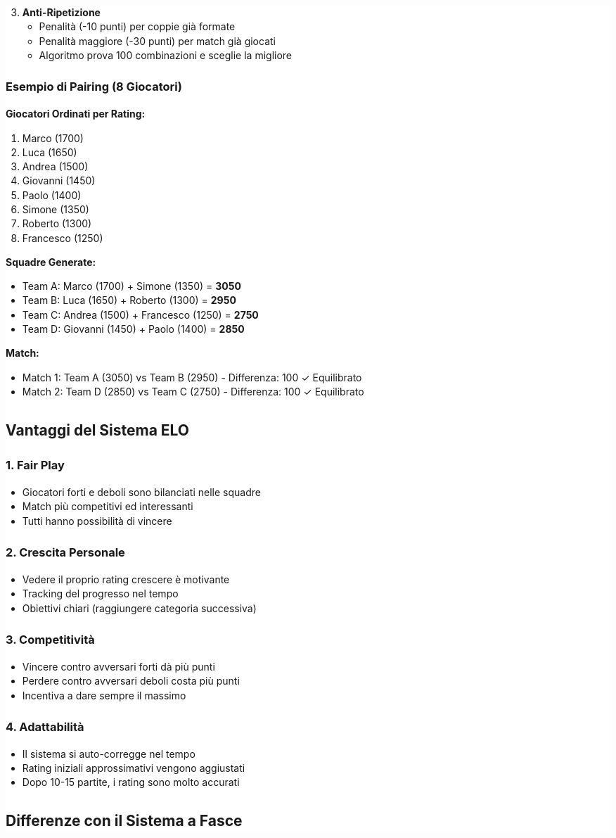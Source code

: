 3. **Anti-Ripetizione**
   - Penalità (-10 punti) per coppie già formate
   - Penalità maggiore (-30 punti) per match già giocati
   - Algoritmo prova 100 combinazioni e sceglie la migliore

### Esempio di Pairing (8 Giocatori)

**Giocatori Ordinati per Rating:**
1. Marco (1700)
2. Luca (1650)
3. Andrea (1500)
4. Giovanni (1450)
5. Paolo (1400)
6. Simone (1350)
7. Roberto (1300)
8. Francesco (1250)

**Squadre Generate:**
- Team A: Marco (1700) + Simone (1350) = **3050**
- Team B: Luca (1650) + Roberto (1300) = **2950**
- Team C: Andrea (1500) + Francesco (1250) = **2750**
- Team D: Giovanni (1450) + Paolo (1400) = **2850**

**Match:**
- Match 1: Team A (3050) vs Team B (2950) - Differenza: 100 ✓ Equilibrato
- Match 2: Team D (2850) vs Team C (2750) - Differenza: 100 ✓ Equilibrato

## Vantaggi del Sistema ELO

### 1. Fair Play
- Giocatori forti e deboli sono bilanciati nelle squadre
- Match più competitivi ed interessanti
- Tutti hanno possibilità di vincere

### 2. Crescita Personale
- Vedere il proprio rating crescere è motivante
- Tracking del progresso nel tempo
- Obiettivi chiari (raggiungere categoria successiva)

### 3. Competitività
- Vincere contro avversari forti dà più punti
- Perdere contro avversari deboli costa più punti
- Incentiva a dare sempre il massimo

### 4. Adattabilità
- Il sistema si auto-corregge nel tempo
- Rating iniziali approssimativi vengono aggiustati
- Dopo 10-15 partite, i rating sono molto accurati

## Differenze con il Sistema a Fasce
